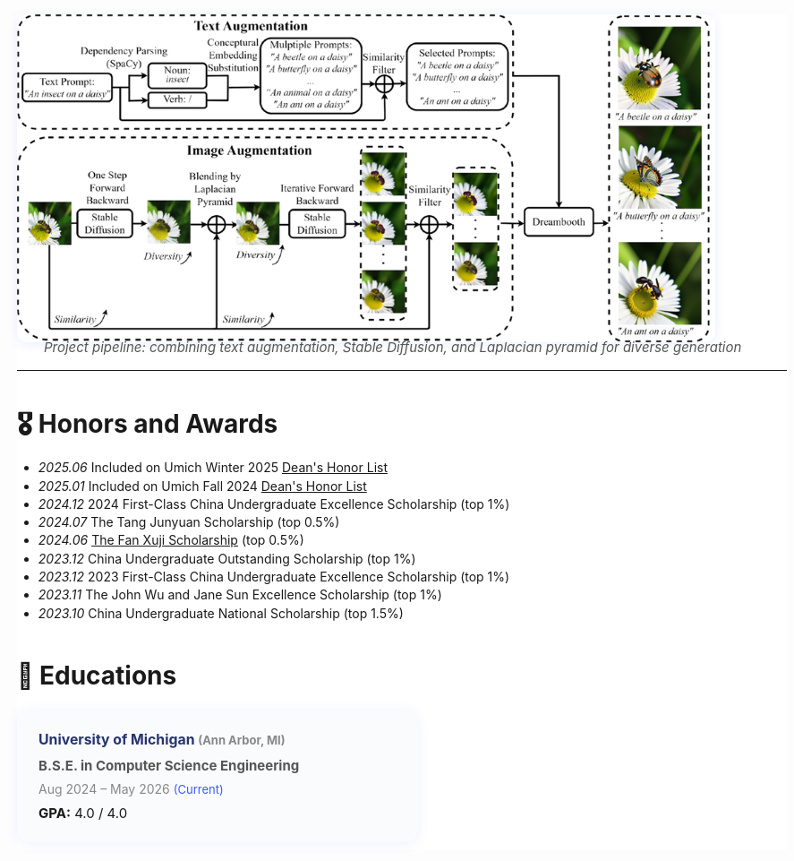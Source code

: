   <img src="images/one_shot_pipeline.png" alt="One Shot Generation Pipeline" style="width:100%; max-width:780px; border-radius:12px; box-shadow:0 2px 12px rgba(61,90,254,0.11);" />
</div>
<div style="font-size:15px; color:#555; margin-top:-10px; margin-left:30px;">
  <em>Project pipeline: combining text augmentation, Stable Diffusion, and Laplacian pyramid for diverse generation</em>
</div>

---


# 🎖 Honors and Awards
- *2025.06* Included on Umich Winter 2025 [Dean's Honor List](https://studentawards.engin.umich.edu/deanslist/)
- *2025.01* Included on Umich Fall 2024 [Dean's Honor List](https://studentawards.engin.umich.edu/deanslist/)
- *2024.12* 2024 First-Class China Undergraduate Excellence Scholarship (top 1%)
- *2024.07* The Tang Junyuan Scholarship (top 0.5%)
- *2024.06* [The Fan Xuji Scholarship](https://www.ji.sjtu.edu.cn/off-the-press/2024-06-21/146468/) (top 0.5%)
- *2023.12* China Undergraduate Outstanding Scholarship (top 1%)
- *2023.12* 2023 First-Class China Undergraduate Excellence Scholarship (top 1%)
- *2023.11* The John Wu and Jane Sun Excellence Scholarship (top 1%)
- *2023.10* China Undergraduate National Scholarship (top 1.5%)


# 📖 Educations

<div style="display: flex; gap:28px; flex-wrap: wrap; margin: 18px 0 18px 0;">

  <div style="flex:1 1 310px; min-width:250px; max-width:400px; background: #f9fbfc; border-radius: 14px; box-shadow: 0 2px 14px rgba(61,90,254,0.09); padding: 22px 24px 18px 24px; margin-bottom: 8px;">
    <div style="font-size:1.13rem; font-weight:700; color:#263470; margin-bottom:6px;">
      University of Michigan <span style="font-size:13px; color:#888;">(Ann Arbor, MI)</span>
    </div>
    <div style="font-size:15px; color:#555; margin-bottom:5px;">
      <strong>B.S.E. in Computer Science Engineering</strong>
    </div>
    <div style="font-size:14px; color:#888; margin-bottom:6px;">
      Aug 2024 – May 2026 <span style="color:#3d5afe; font-size:13px;">(Current)</span>
    </div>
    <div style="font-size:15px; margin-bottom:3px;">
      <b>GPA:</b> 4.0 / 4.0